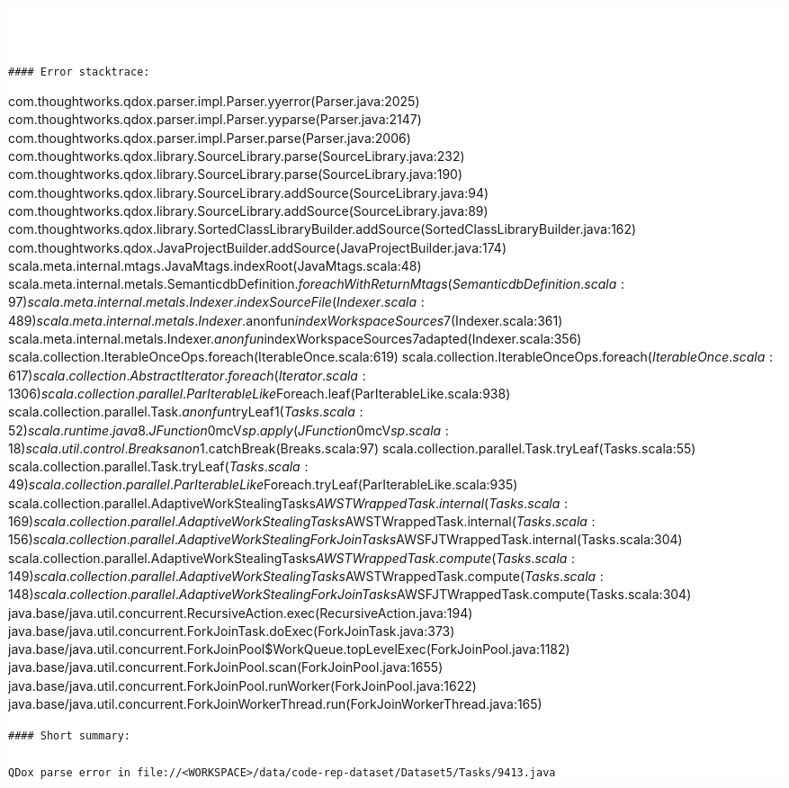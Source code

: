 ```



#### Error stacktrace:

```
com.thoughtworks.qdox.parser.impl.Parser.yyerror(Parser.java:2025)
	com.thoughtworks.qdox.parser.impl.Parser.yyparse(Parser.java:2147)
	com.thoughtworks.qdox.parser.impl.Parser.parse(Parser.java:2006)
	com.thoughtworks.qdox.library.SourceLibrary.parse(SourceLibrary.java:232)
	com.thoughtworks.qdox.library.SourceLibrary.parse(SourceLibrary.java:190)
	com.thoughtworks.qdox.library.SourceLibrary.addSource(SourceLibrary.java:94)
	com.thoughtworks.qdox.library.SourceLibrary.addSource(SourceLibrary.java:89)
	com.thoughtworks.qdox.library.SortedClassLibraryBuilder.addSource(SortedClassLibraryBuilder.java:162)
	com.thoughtworks.qdox.JavaProjectBuilder.addSource(JavaProjectBuilder.java:174)
	scala.meta.internal.mtags.JavaMtags.indexRoot(JavaMtags.scala:48)
	scala.meta.internal.metals.SemanticdbDefinition$.foreachWithReturnMtags(SemanticdbDefinition.scala:97)
	scala.meta.internal.metals.Indexer.indexSourceFile(Indexer.scala:489)
	scala.meta.internal.metals.Indexer.$anonfun$indexWorkspaceSources$7(Indexer.scala:361)
	scala.meta.internal.metals.Indexer.$anonfun$indexWorkspaceSources$7$adapted(Indexer.scala:356)
	scala.collection.IterableOnceOps.foreach(IterableOnce.scala:619)
	scala.collection.IterableOnceOps.foreach$(IterableOnce.scala:617)
	scala.collection.AbstractIterator.foreach(Iterator.scala:1306)
	scala.collection.parallel.ParIterableLike$Foreach.leaf(ParIterableLike.scala:938)
	scala.collection.parallel.Task.$anonfun$tryLeaf$1(Tasks.scala:52)
	scala.runtime.java8.JFunction0$mcV$sp.apply(JFunction0$mcV$sp.scala:18)
	scala.util.control.Breaks$$anon$1.catchBreak(Breaks.scala:97)
	scala.collection.parallel.Task.tryLeaf(Tasks.scala:55)
	scala.collection.parallel.Task.tryLeaf$(Tasks.scala:49)
	scala.collection.parallel.ParIterableLike$Foreach.tryLeaf(ParIterableLike.scala:935)
	scala.collection.parallel.AdaptiveWorkStealingTasks$AWSTWrappedTask.internal(Tasks.scala:169)
	scala.collection.parallel.AdaptiveWorkStealingTasks$AWSTWrappedTask.internal$(Tasks.scala:156)
	scala.collection.parallel.AdaptiveWorkStealingForkJoinTasks$AWSFJTWrappedTask.internal(Tasks.scala:304)
	scala.collection.parallel.AdaptiveWorkStealingTasks$AWSTWrappedTask.compute(Tasks.scala:149)
	scala.collection.parallel.AdaptiveWorkStealingTasks$AWSTWrappedTask.compute$(Tasks.scala:148)
	scala.collection.parallel.AdaptiveWorkStealingForkJoinTasks$AWSFJTWrappedTask.compute(Tasks.scala:304)
	java.base/java.util.concurrent.RecursiveAction.exec(RecursiveAction.java:194)
	java.base/java.util.concurrent.ForkJoinTask.doExec(ForkJoinTask.java:373)
	java.base/java.util.concurrent.ForkJoinPool$WorkQueue.topLevelExec(ForkJoinPool.java:1182)
	java.base/java.util.concurrent.ForkJoinPool.scan(ForkJoinPool.java:1655)
	java.base/java.util.concurrent.ForkJoinPool.runWorker(ForkJoinPool.java:1622)
	java.base/java.util.concurrent.ForkJoinWorkerThread.run(ForkJoinWorkerThread.java:165)
```
#### Short summary: 

QDox parse error in file://<WORKSPACE>/data/code-rep-dataset/Dataset5/Tasks/9413.java